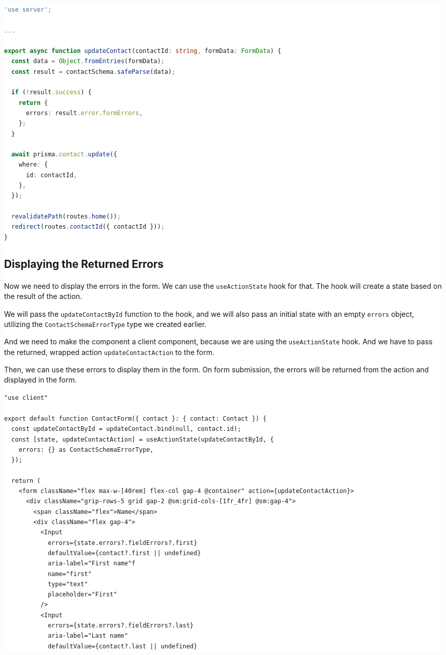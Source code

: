 ```ts
'use server';

...

export async function updateContact(contactId: string, formData: FormData) {
  const data = Object.fromEntries(formData);
  const result = contactSchema.safeParse(data);

  if (!result.success) {
    return {
      errors: result.error.formErrors,
    };
  }

  await prisma.contact.update({
    where: {
      id: contactId,
    },
  });

  revalidatePath(routes.home());
  redirect(routes.contactId({ contactId }));
}
```

## Displaying the Returned Errors

Now we need to display the errors in the form. We can use the `useActionState` hook for that. The hook will create a state based on the result of the action.

We will pass the `updateContactById` function to the hook, and we will also pass an initial state with an empty `errors` object, utilizing the `ContactSchemaErrorType` type we created earlier.

And we need to make the component a client component, because we are using the `useActionState` hook. And we have to pass the returned, wrapped action `updateContactAction` to the form.

Then, we can use these errors to display them in the form. On form submission, the errors will be returned from the action and displayed in the form.

```tsx
"use client"

export default function ContactForm({ contact }: { contact: Contact }) {
  const updateContactById = updateContact.bind(null, contact.id);
  const [state, updateContactAction] = useActionState(updateContactById, {
    errors: {} as ContactSchemaErrorType,
  });

  return (
    <form className="flex max-w-[40rem] flex-col gap-4 @container" action={updateContactAction}>
      <div className="grip-rows-5 grid gap-2 @sm:grid-cols-[1fr_4fr] @sm:gap-4">
        <span className="flex">Name</span>
        <div className="flex gap-4">
          <Input
            errors={state.errors?.fieldErrors?.first}
            defaultValue={contact?.first || undefined}
            aria-label="First name"f
            name="first"
            type="text"
            placeholder="First"
          />
          <Input
            errors={state.errors?.fieldErrors?.last}
            aria-label="Last name"
            defaultValue={contact?.last || undefined}
```